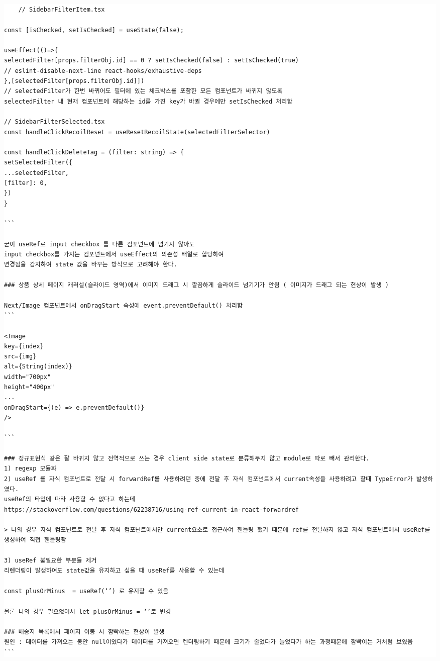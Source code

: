 ````
    // SidebarFilterItem.tsx

const [isChecked, setIsChecked] = useState(false);

useEffect(()=>{
selectedFilter[props.filterObj.id] == 0 ? setIsChecked(false) : setIsChecked(true)
// eslint-disable-next-line react-hooks/exhaustive-deps
},[selectedFilter[props.filterObj.id]])
// selectedFilter가 한번 바뀌어도 필터에 있는 체크박스를 포함한 모든 컴포넌트가 바뀌지 않도록
selectedFilter 내 현재 컴포넌트에 해당하는 id를 가진 key가 바뀔 경우에만 setIsChecked 처리함

// SidebarFilterSelected.tsx
const handleClickRecoilReset = useResetRecoilState(selectedFilterSelector)

const handleClickDeleteTag = (filter: string) => {
setSelectedFilter({
...selectedFilter,
[filter]: 0,
})
}

```

굳이 useRef로 input checkbox 를 다른 컴포넌트에 넘기지 않아도
input checkbox를 가지는 컴포넌트에서 useEffect의 의존성 배열로 할당하여
변경됨을 감지하여 state 값을 바꾸는 방식으로 고려해야 한다.

### 상품 상세 페이지 캐러셀(슬라이드 영역)에서 이미지 드래그 시 깔끔하게 슬라이드 넘기기가 안됨 ( 이미지가 드래그 되는 현상이 발생 )

Next/Image 컴포넌트에서 onDragStart 속성에 event.preventDefault() 처리함
```

<Image
key={index}
src={img}
alt={String(index)}
width="700px"
height="400px"
...
onDragStart={(e) => e.preventDefault()}
/>

```

### 정규표현식 같은 잘 바뀌지 않고 전역적으로 쓰는 경우 client side state로 분류해두지 않고 module로 따로 빼서 관리한다.
1) regexp 모듈화
2) useRef 를 자식 컴포넌트로 전달 시 forwardRef를 사용하려던 중에 전달 후 자식 컴포넌트에서 current속성을 사용하려고 할때 TypeError가 발생하였다.
useRef의 타입에 따라 사용할 수 없다고 하는데
https://stackoverflow.com/questions/62238716/using-ref-current-in-react-forwardref

> 나의 경우 자식 컴포넌트로 전달 후 자식 컴포넌트에서만 current요소로 접근하여 핸들링 했기 때문에 ref를 전달하지 않고 자식 컴포넌트에서 useRef를 생성하여 직접 핸들링함

3) useRef 불필요한 부분들 제거
리렌더링이 발생하여도 state값을 유지하고 싶을 때 useRef를 사용할 수 있는데

const plusOrMinus  = useRef(‘’) 로 유지할 수 있음

물론 나의 경우 필요없어서 let plusOrMinus = ‘’로 변경

### 배송지 목록에서 페이지 이동 시 깜빡하는 현상이 발생
원인 : 데이터를 가져오는 동안 null이였다가 데이터를 가져오면 렌더링하기 때문에 크기가 줄었다가 늘었다가 하는 과정때문에 깜빡이는 거처럼 보였음
```

````